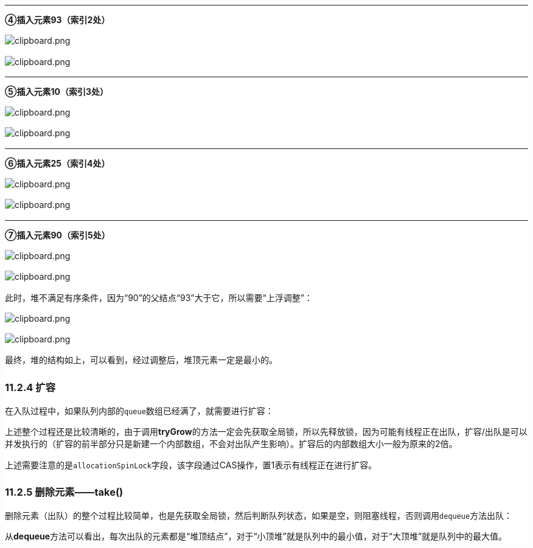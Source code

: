 ------

**④插入元素93（索引2处）**

![clipboard.png](https://segmentfault.com/img/bVbgMuO?w=452&h=97)

![clipboard.png](https://segmentfault.com/img/bVbgMuQ?w=189&h=144)

------

**⑤插入元素10（索引3处）**

![clipboard.png](https://segmentfault.com/img/bVbgMu4?w=452&h=97)

![clipboard.png](https://segmentfault.com/img/bVbgMu5?w=232&h=222)

------

**⑥插入元素25（索引4处）**

![clipboard.png](https://segmentfault.com/img/bVbgMve?w=452&h=97)

![clipboard.png](https://segmentfault.com/img/bVbgMvg?w=252&h=222)

------

**⑦插入元素90（索引5处）**

![clipboard.png](https://segmentfault.com/img/bVbgMvp?w=452&h=97)

![clipboard.png](https://segmentfault.com/img/bVbgMvq?w=252&h=222)

此时，堆不满足有序条件，因为“90”的父结点“93”大于它，所以需要“上浮调整”：

![clipboard.png](https://segmentfault.com/img/bVbgMvs?w=452&h=97)

![clipboard.png](https://segmentfault.com/img/bVbgMvv?w=252&h=222)

最终，堆的结构如上，可以看到，经过调整后，堆顶元素一定是最小的。

### 11.2.4 扩容

在入队过程中，如果队列内部的`queue`数组已经满了，就需要进行扩容：

上述整个过程还是比较清晰的，由于调用**tryGrow**的方法一定会先获取全局锁，所以先释放锁，因为可能有线程正在出队，扩容/出队是可以并发执行的（扩容的前半部分只是新建一个内部数组，不会对出队产生影响）。扩容后的内部数组大小一般为原来的2倍。

上述需要注意的是`allocationSpinLock`字段，该字段通过CAS操作，置1表示有线程正在进行扩容。

### 11.2.5 删除元素——take()

删除元素（出队）的整个过程比较简单，也是先获取全局锁，然后判断队列状态，如果是空，则阻塞线程，否则调用`dequeue`方法出队：

从**dequeue**方法可以看出，每次出队的元素都是“堆顶结点”，对于“小顶堆”就是队列中的最小值，对于“大顶堆”就是队列中的最大值。
